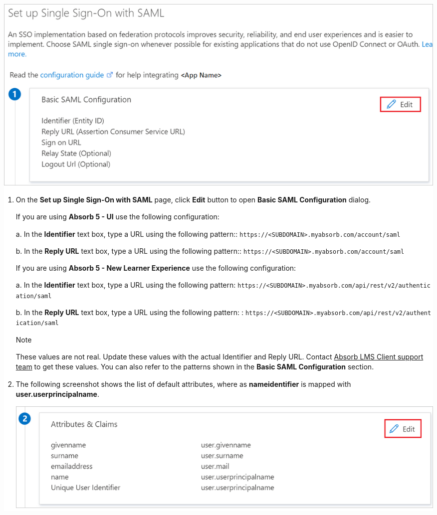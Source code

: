    ![Edit Basic SAML Configuration](common/edit-urls.png)

1. On the **Set up Single Sign-On with SAML** page, click **Edit** button to open **Basic SAML Configuration** dialog.

    If you are using **Absorb 5 - UI** use the following configuration:

    a. In the **Identifier** text box, type a URL using the following pattern::
    `https://<SUBDOMAIN>.myabsorb.com/account/saml`

    b. In the **Reply URL** text box, type a URL using the following pattern::
    `https://<SUBDOMAIN>.myabsorb.com/account/saml`

    If you are using **Absorb 5 - New Learner Experience** use the following configuration:

    a. In the **Identifier** text box, type a URL using the following pattern:
    `https://<SUBDOMAIN>.myabsorb.com/api/rest/v2/authentication/saml`

    b. In the **Reply URL** text box, type a URL using the following pattern: :
    `https://<SUBDOMAIN>.myabsorb.com/api/rest/v2/authentication/saml`

    > [!NOTE]
    > These values are not real. Update these values with the actual Identifier and Reply URL. Contact [Absorb LMS Client support team](https://support.absorblms.com/hc/) to get these values. You can also refer to the patterns shown in the **Basic SAML Configuration** section.

1. The following screenshot shows the list of default attributes, where as **nameidentifier** is mapped with **user.userprincipalname**.

    ![image](common/edit-attribute.png)
